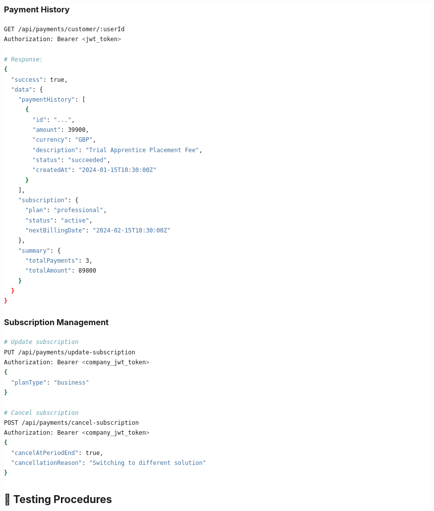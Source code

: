 ### **Payment History**
```bash
GET /api/payments/customer/:userId
Authorization: Bearer <jwt_token>

# Response:
{
  "success": true,
  "data": {
    "paymentHistory": [
      {
        "id": "...",
        "amount": 39900,
        "currency": "GBP",
        "description": "Trial Apprentice Placement Fee",
        "status": "succeeded",
        "createdAt": "2024-01-15T10:30:00Z"
      }
    ],
    "subscription": {
      "plan": "professional",
      "status": "active",
      "nextBillingDate": "2024-02-15T10:30:00Z"
    },
    "summary": {
      "totalPayments": 3,
      "totalAmount": 89800
    }
  }
}
```

### **Subscription Management**
```bash
# Update subscription
PUT /api/payments/update-subscription
Authorization: Bearer <company_jwt_token>
{
  "planType": "business"
}

# Cancel subscription
POST /api/payments/cancel-subscription
Authorization: Bearer <company_jwt_token>
{
  "cancelAtPeriodEnd": true,
  "cancellationReason": "Switching to different solution"
}
```

## 🧪 **Testing Procedures**
